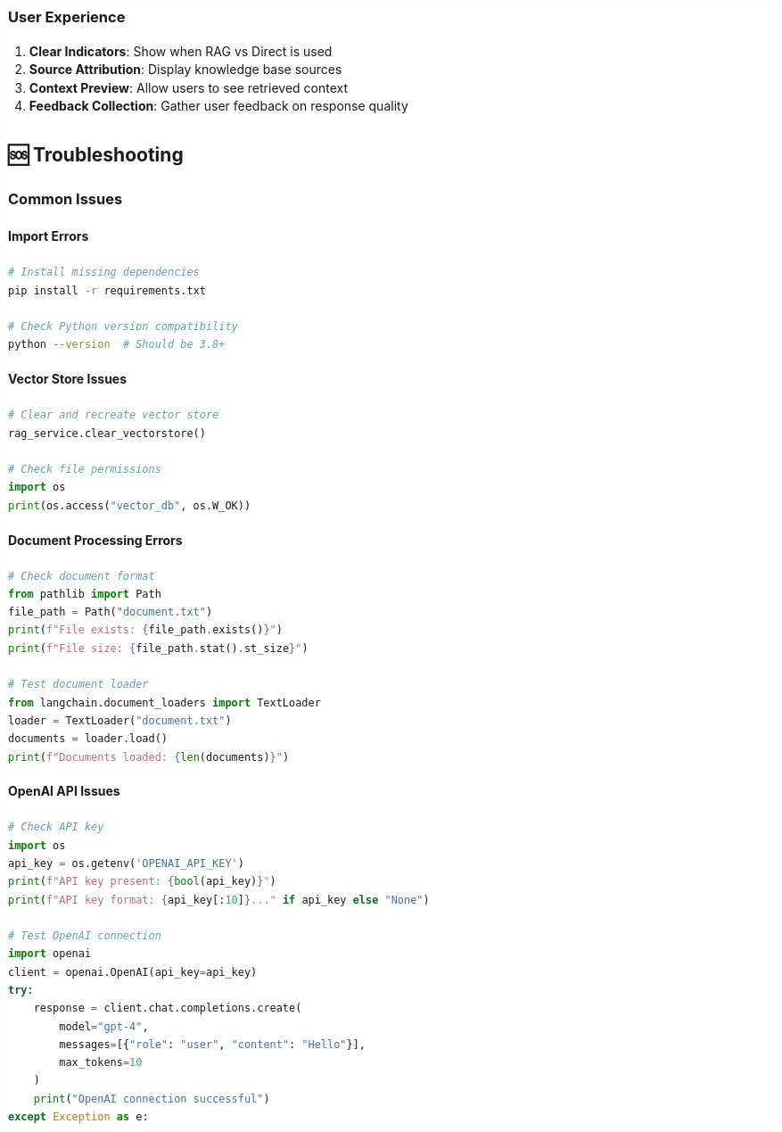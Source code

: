 ### **User Experience**

1. **Clear Indicators**: Show when RAG vs Direct is used
2. **Source Attribution**: Display knowledge base sources
3. **Context Preview**: Allow users to see retrieved context
4. **Feedback Collection**: Gather user feedback on response quality

## 🆘 **Troubleshooting**

### **Common Issues**

#### **Import Errors**
```bash
# Install missing dependencies
pip install -r requirements.txt

# Check Python version compatibility
python --version  # Should be 3.8+
```

#### **Vector Store Issues**
```python
# Clear and recreate vector store
rag_service.clear_vectorstore()

# Check file permissions
import os
print(os.access("vector_db", os.W_OK))
```

#### **Document Processing Errors**
```python
# Check document format
from pathlib import Path
file_path = Path("document.txt")
print(f"File exists: {file_path.exists()}")
print(f"File size: {file_path.stat().st_size}")

# Test document loader
from langchain.document_loaders import TextLoader
loader = TextLoader("document.txt")
documents = loader.load()
print(f"Documents loaded: {len(documents)}")
```

#### **OpenAI API Issues**
```python
# Check API key
import os
api_key = os.getenv('OPENAI_API_KEY')
print(f"API key present: {bool(api_key)}")
print(f"API key format: {api_key[:10]}..." if api_key else "None")

# Test OpenAI connection
import openai
client = openai.OpenAI(api_key=api_key)
try:
    response = client.chat.completions.create(
        model="gpt-4",
        messages=[{"role": "user", "content": "Hello"}],
        max_tokens=10
    )
    print("OpenAI connection successful")
except Exception as e:
```